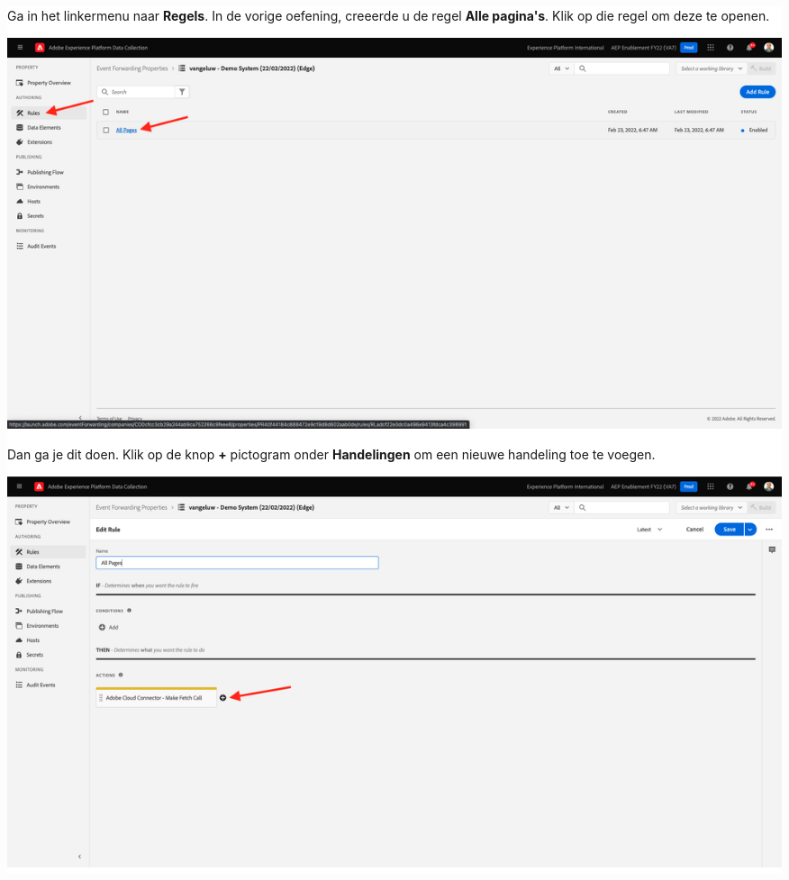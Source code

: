 Ga in het linkermenu naar **Regels**. In de vorige oefening, creeerde u de regel **Alle pagina&#39;s**. Klik op die regel om deze te openen.

![Adobe Experience Platform Data Collection SSF](./images/rl1gcp.png)

Dan ga je dit doen. Klik op de knop **+** pictogram onder **Handelingen** om een nieuwe handeling toe te voegen.

![Adobe Experience Platform Data Collection SSF](./images/rl2gcp.png)
